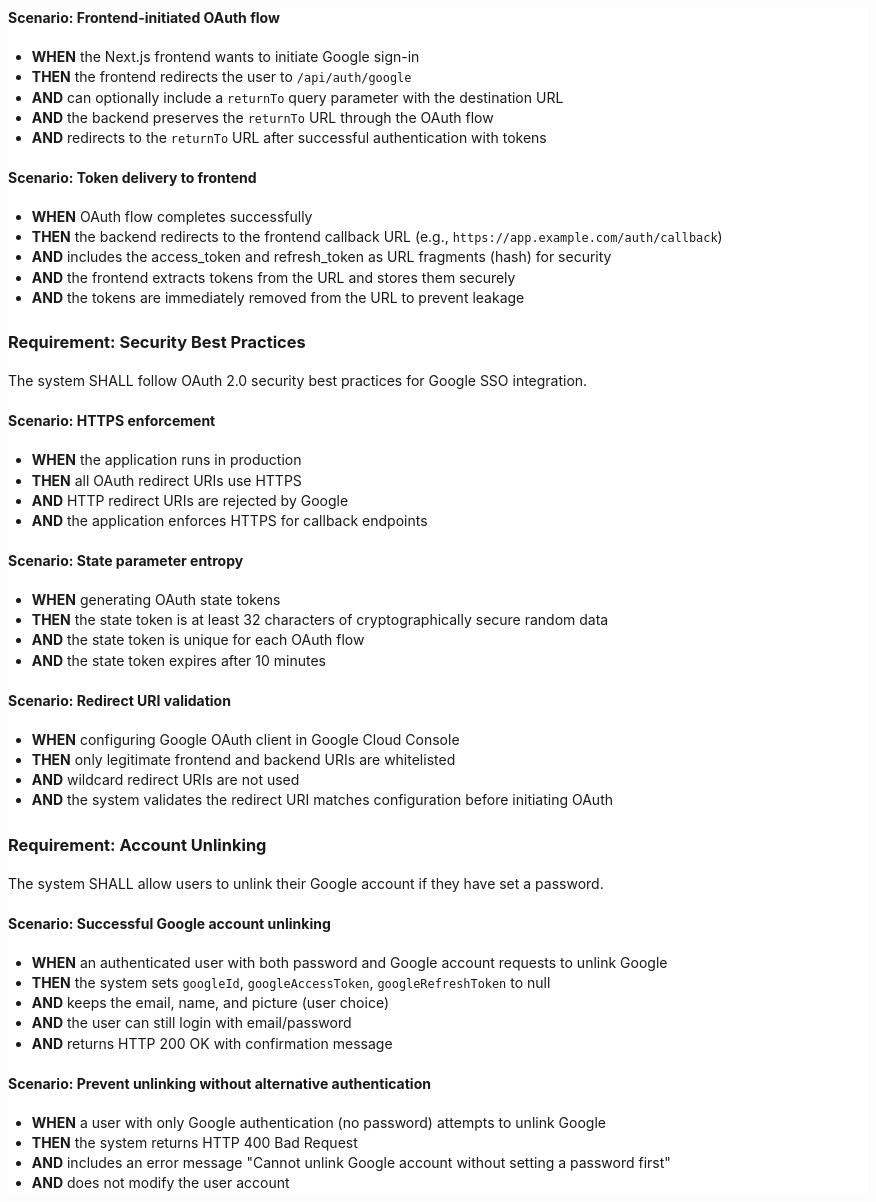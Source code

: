 #### Scenario: Frontend-initiated OAuth flow
- **WHEN** the Next.js frontend wants to initiate Google sign-in
- **THEN** the frontend redirects the user to `/api/auth/google`
- **AND** can optionally include a `returnTo` query parameter with the destination URL
- **AND** the backend preserves the `returnTo` URL through the OAuth flow
- **AND** redirects to the `returnTo` URL after successful authentication with tokens

#### Scenario: Token delivery to frontend
- **WHEN** OAuth flow completes successfully
- **THEN** the backend redirects to the frontend callback URL (e.g., `https://app.example.com/auth/callback`)
- **AND** includes the access_token and refresh_token as URL fragments (hash) for security
- **AND** the frontend extracts tokens from the URL and stores them securely
- **AND** the tokens are immediately removed from the URL to prevent leakage

### Requirement: Security Best Practices
The system SHALL follow OAuth 2.0 security best practices for Google SSO integration.

#### Scenario: HTTPS enforcement
- **WHEN** the application runs in production
- **THEN** all OAuth redirect URIs use HTTPS
- **AND** HTTP redirect URIs are rejected by Google
- **AND** the application enforces HTTPS for callback endpoints

#### Scenario: State parameter entropy
- **WHEN** generating OAuth state tokens
- **THEN** the state token is at least 32 characters of cryptographically secure random data
- **AND** the state token is unique for each OAuth flow
- **AND** the state token expires after 10 minutes

#### Scenario: Redirect URI validation
- **WHEN** configuring Google OAuth client in Google Cloud Console
- **THEN** only legitimate frontend and backend URIs are whitelisted
- **AND** wildcard redirect URIs are not used
- **AND** the system validates the redirect URI matches configuration before initiating OAuth

### Requirement: Account Unlinking
The system SHALL allow users to unlink their Google account if they have set a password.

#### Scenario: Successful Google account unlinking
- **WHEN** an authenticated user with both password and Google account requests to unlink Google
- **THEN** the system sets `googleId`, `googleAccessToken`, `googleRefreshToken` to null
- **AND** keeps the email, name, and picture (user choice)
- **AND** the user can still login with email/password
- **AND** returns HTTP 200 OK with confirmation message

#### Scenario: Prevent unlinking without alternative authentication
- **WHEN** a user with only Google authentication (no password) attempts to unlink Google
- **THEN** the system returns HTTP 400 Bad Request
- **AND** includes an error message "Cannot unlink Google account without setting a password first"
- **AND** does not modify the user account
